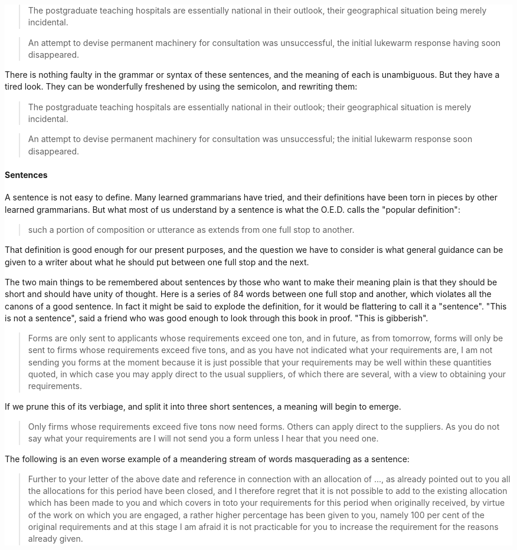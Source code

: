 > The postgraduate teaching hospitals are essentially national in their outlook, their geographical situation being merely incidental.

> An attempt to devise permanent machinery for consultation was unsuccessful, the initial lukewarm response having soon disappeared.

There is nothing faulty in the grammar or syntax of these sentences, and the meaning of each is unambiguous. But they have a tired look. They can be wonderfully freshened by using the semicolon, and rewriting them:

> The postgraduate teaching hospitals are essentially national in their outlook; their geographical situation is merely incidental.

> An attempt to devise permanent machinery for consultation was unsuccessful; the initial lukewarm response soon disappeared.

#### Sentences

A sentence is not easy to define. Many learned grammarians have tried, and their definitions have been torn in pieces by other learned grammarians. But what most of us understand by a sentence is what the O.E.D. calls the "popular definition":

> such a portion of composition or utterance as extends from one full stop to another.

That definition is good enough for our present purposes, and the question we have to consider is what general guidance can be given to a writer about what he should put between one full stop and the next.

The two main things to be remembered about sentences by those who want to make their meaning plain is that they should be short and should have unity of thought. Here is a series of 84 words between one full stop and another, which violates all the canons of a good sentence. In fact it might be said to explode the definition, for it would be flattering to call it a "sentence". "This is not a sentence", said a friend who was good enough to look through this book in proof. "This is gibberish".

> Forms are only sent to applicants whose requirements exceed one ton, and in future, as from tomorrow, forms will only be sent to firms whose requirements exceed five tons, and as you have not indicated what your requirements are, I am not sending you forms at the moment because it is just possible that your requirements may be well within these quantities quoted, in which case you may apply direct to the usual suppliers, of which there are several, with a view to obtaining your requirements.

If we prune this of its verbiage, and split it into three short sentences, a meaning will begin to emerge.

> Only firms whose requirements exceed five tons now need forms. Others can apply direct to the suppliers. As you do not say what your requirements are I will not send you a form unless I hear that you need one.

The following is an even worse example of a meandering stream of words masquerading as a sentence:

> Further to your letter of the above date and reference in connection with an allocation of ..., as already pointed out to you all the allocations for this period have been closed, and I therefore regret that it is not possible to add to the existing allocation which has been made to you and which covers in toto your requirements for this period when originally received, by virtue of the work on which you are engaged, a rather higher percentage has been given to you, namely 100 per cent of the original requirements and at this stage I am afraid it is not practicable for you to increase the requirement for the reasons already given.
